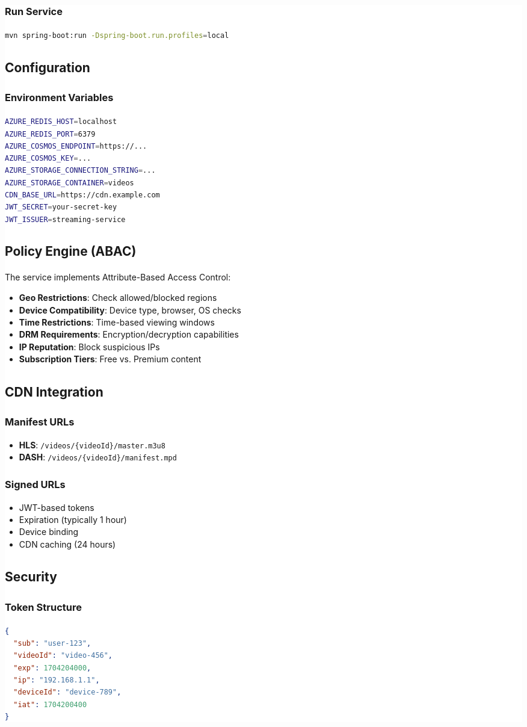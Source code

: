 ### Run Service
```bash
mvn spring-boot:run -Dspring-boot.run.profiles=local
```

## Configuration

### Environment Variables
```bash
AZURE_REDIS_HOST=localhost
AZURE_REDIS_PORT=6379
AZURE_COSMOS_ENDPOINT=https://...
AZURE_COSMOS_KEY=...
AZURE_STORAGE_CONNECTION_STRING=...
AZURE_STORAGE_CONTAINER=videos
CDN_BASE_URL=https://cdn.example.com
JWT_SECRET=your-secret-key
JWT_ISSUER=streaming-service
```

## Policy Engine (ABAC)

The service implements Attribute-Based Access Control:

- **Geo Restrictions**: Check allowed/blocked regions
- **Device Compatibility**: Device type, browser, OS checks
- **Time Restrictions**: Time-based viewing windows
- **DRM Requirements**: Encryption/decryption capabilities
- **IP Reputation**: Block suspicious IPs
- **Subscription Tiers**: Free vs. Premium content

## CDN Integration

### Manifest URLs
- **HLS**: `/videos/{videoId}/master.m3u8`
- **DASH**: `/videos/{videoId}/manifest.mpd`

### Signed URLs
- JWT-based tokens
- Expiration (typically 1 hour)
- Device binding
- CDN caching (24 hours)

## Security

### Token Structure
```json
{
  "sub": "user-123",
  "videoId": "video-456",
  "exp": 1704204000,
  "ip": "192.168.1.1",
  "deviceId": "device-789",
  "iat": 1704200400
}
```
